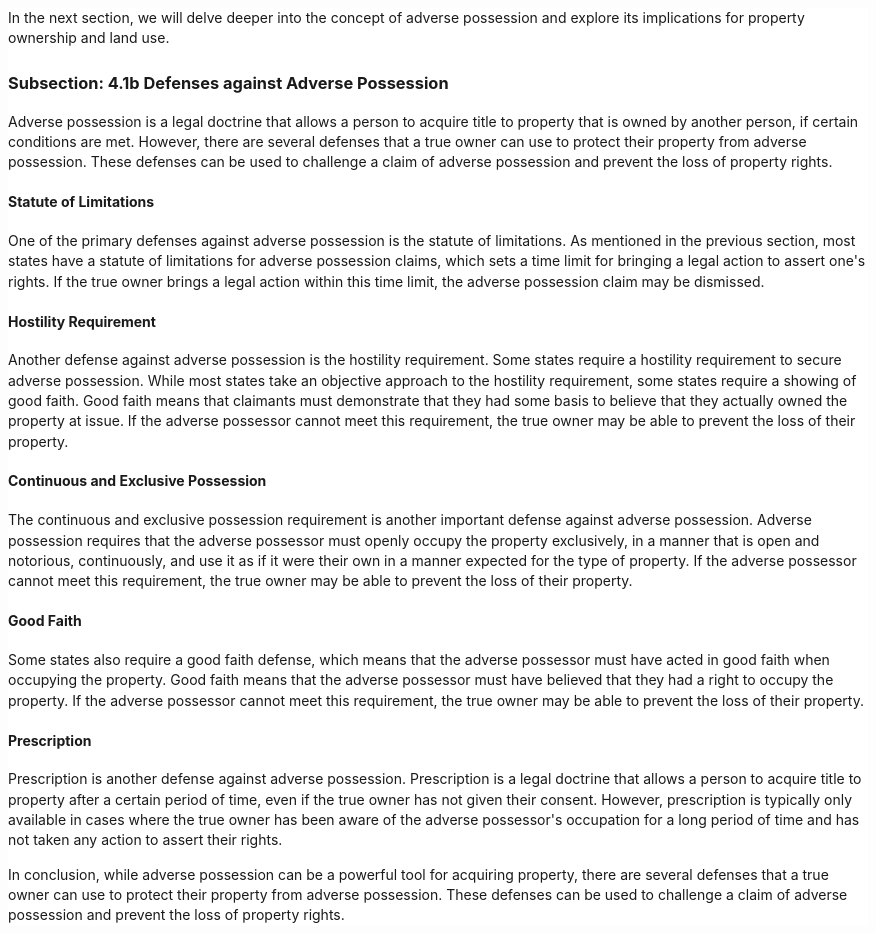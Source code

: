 In the next section, we will delve deeper into the concept of adverse possession and explore its implications for property ownership and land use.





### Subsection: 4.1b Defenses against Adverse Possession

Adverse possession is a legal doctrine that allows a person to acquire title to property that is owned by another person, if certain conditions are met. However, there are several defenses that a true owner can use to protect their property from adverse possession. These defenses can be used to challenge a claim of adverse possession and prevent the loss of property rights.

#### Statute of Limitations

One of the primary defenses against adverse possession is the statute of limitations. As mentioned in the previous section, most states have a statute of limitations for adverse possession claims, which sets a time limit for bringing a legal action to assert one's rights. If the true owner brings a legal action within this time limit, the adverse possession claim may be dismissed.

#### Hostility Requirement

Another defense against adverse possession is the hostility requirement. Some states require a hostility requirement to secure adverse possession. While most states take an objective approach to the hostility requirement, some states require a showing of good faith. Good faith means that claimants must demonstrate that they had some basis to believe that they actually owned the property at issue. If the adverse possessor cannot meet this requirement, the true owner may be able to prevent the loss of their property.

#### Continuous and Exclusive Possession

The continuous and exclusive possession requirement is another important defense against adverse possession. Adverse possession requires that the adverse possessor must openly occupy the property exclusively, in a manner that is open and notorious, continuously, and use it as if it were their own in a manner expected for the type of property. If the adverse possessor cannot meet this requirement, the true owner may be able to prevent the loss of their property.

#### Good Faith

Some states also require a good faith defense, which means that the adverse possessor must have acted in good faith when occupying the property. Good faith means that the adverse possessor must have believed that they had a right to occupy the property. If the adverse possessor cannot meet this requirement, the true owner may be able to prevent the loss of their property.

#### Prescription

Prescription is another defense against adverse possession. Prescription is a legal doctrine that allows a person to acquire title to property after a certain period of time, even if the true owner has not given their consent. However, prescription is typically only available in cases where the true owner has been aware of the adverse possessor's occupation for a long period of time and has not taken any action to assert their rights.

In conclusion, while adverse possession can be a powerful tool for acquiring property, there are several defenses that a true owner can use to protect their property from adverse possession. These defenses can be used to challenge a claim of adverse possession and prevent the loss of property rights.
